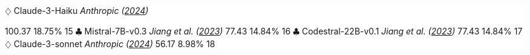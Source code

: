 <math alttext="\diamondsuit" class="ltx_Math" display="inline" id="S4.T1.18.14.14.1.m1.1"><semantics id="S4.T1.18.14.14.1.m1.1a"><mi id="S4.T1.18.14.14.1.m1.1.1" mathvariant="normal" xref="S4.T1.18.14.14.1.m1.1.1.cmml">♢</mi><annotation-xml encoding="MathML-Content" id="S4.T1.18.14.14.1.m1.1b"><ci id="S4.T1.18.14.14.1.m1.1.1.cmml" xref="S4.T1.18.14.14.1.m1.1.1">♢</ci></annotation-xml><annotation encoding="application/x-tex" id="S4.T1.18.14.14.1.m1.1c">\diamondsuit</annotation><annotation encoding="application/x-llamapun" id="S4.T1.18.14.14.1.m1.1d">♢</annotation></semantics></math> <span class="ltx_text ltx_font_bold" id="S4.T1.18.14.14.1.1">Claude-3-Haiku</span> <cite class="ltx_cite ltx_citemacro_cite">Anthropic (<a class="ltx_ref" href="https://arxiv.org/html/2503.01295v1#bib.bib2" title="">2024</a>)</cite>
</th>
<td class="ltx_td ltx_align_right" id="S4.T1.18.14.14.3">100.37</td>
<td class="ltx_td ltx_align_right" id="S4.T1.18.14.14.4">18.75%</td>
</tr>
<tr class="ltx_tr" id="S4.T1.19.15.15">
<th class="ltx_td ltx_align_center ltx_th ltx_th_row" id="S4.T1.19.15.15.2">15</th>
<th class="ltx_td ltx_align_left ltx_th ltx_th_row" id="S4.T1.19.15.15.1">
<math alttext="\clubsuit" class="ltx_Math" display="inline" id="S4.T1.19.15.15.1.m1.1"><semantics id="S4.T1.19.15.15.1.m1.1a"><mi id="S4.T1.19.15.15.1.m1.1.1" mathvariant="normal" xref="S4.T1.19.15.15.1.m1.1.1.cmml">♣</mi><annotation-xml encoding="MathML-Content" id="S4.T1.19.15.15.1.m1.1b"><ci id="S4.T1.19.15.15.1.m1.1.1.cmml" xref="S4.T1.19.15.15.1.m1.1.1">♣</ci></annotation-xml><annotation encoding="application/x-tex" id="S4.T1.19.15.15.1.m1.1c">\clubsuit</annotation><annotation encoding="application/x-llamapun" id="S4.T1.19.15.15.1.m1.1d">♣</annotation></semantics></math> <span class="ltx_text ltx_font_bold" id="S4.T1.19.15.15.1.1">Mistral-7B-v0.3</span> <cite class="ltx_cite ltx_citemacro_cite">Jiang et al. (<a class="ltx_ref" href="https://arxiv.org/html/2503.01295v1#bib.bib12" title="">2023</a>)</cite>
</th>
<td class="ltx_td ltx_align_right" id="S4.T1.19.15.15.3">77.43</td>
<td class="ltx_td ltx_align_right" id="S4.T1.19.15.15.4">14.84%</td>
</tr>
<tr class="ltx_tr" id="S4.T1.20.16.16">
<th class="ltx_td ltx_align_center ltx_th ltx_th_row" id="S4.T1.20.16.16.2">16</th>
<th class="ltx_td ltx_align_left ltx_th ltx_th_row" id="S4.T1.20.16.16.1">
<math alttext="\clubsuit" class="ltx_Math" display="inline" id="S4.T1.20.16.16.1.m1.1"><semantics id="S4.T1.20.16.16.1.m1.1a"><mi id="S4.T1.20.16.16.1.m1.1.1" mathvariant="normal" xref="S4.T1.20.16.16.1.m1.1.1.cmml">♣</mi><annotation-xml encoding="MathML-Content" id="S4.T1.20.16.16.1.m1.1b"><ci id="S4.T1.20.16.16.1.m1.1.1.cmml" xref="S4.T1.20.16.16.1.m1.1.1">♣</ci></annotation-xml><annotation encoding="application/x-tex" id="S4.T1.20.16.16.1.m1.1c">\clubsuit</annotation><annotation encoding="application/x-llamapun" id="S4.T1.20.16.16.1.m1.1d">♣</annotation></semantics></math> <span class="ltx_text ltx_font_bold" id="S4.T1.20.16.16.1.1">Codestral-22B-v0.1</span> <cite class="ltx_cite ltx_citemacro_cite">Jiang et al. (<a class="ltx_ref" href="https://arxiv.org/html/2503.01295v1#bib.bib12" title="">2023</a>)</cite>
</th>
<td class="ltx_td ltx_align_right" id="S4.T1.20.16.16.3">77.43</td>
<td class="ltx_td ltx_align_right" id="S4.T1.20.16.16.4">14.84%</td>
</tr>
<tr class="ltx_tr" id="S4.T1.21.17.17">
<th class="ltx_td ltx_align_center ltx_th ltx_th_row" id="S4.T1.21.17.17.2">17</th>
<th class="ltx_td ltx_align_left ltx_th ltx_th_row" id="S4.T1.21.17.17.1">
<math alttext="\diamondsuit" class="ltx_Math" display="inline" id="S4.T1.21.17.17.1.m1.1"><semantics id="S4.T1.21.17.17.1.m1.1a"><mi id="S4.T1.21.17.17.1.m1.1.1" mathvariant="normal" xref="S4.T1.21.17.17.1.m1.1.1.cmml">♢</mi><annotation-xml encoding="MathML-Content" id="S4.T1.21.17.17.1.m1.1b"><ci id="S4.T1.21.17.17.1.m1.1.1.cmml" xref="S4.T1.21.17.17.1.m1.1.1">♢</ci></annotation-xml><annotation encoding="application/x-tex" id="S4.T1.21.17.17.1.m1.1c">\diamondsuit</annotation><annotation encoding="application/x-llamapun" id="S4.T1.21.17.17.1.m1.1d">♢</annotation></semantics></math> <span class="ltx_text ltx_font_bold" id="S4.T1.21.17.17.1.1">Claude-3-sonnet</span> <cite class="ltx_cite ltx_citemacro_cite">Anthropic (<a class="ltx_ref" href="https://arxiv.org/html/2503.01295v1#bib.bib2" title="">2024</a>)</cite>
</th>
<td class="ltx_td ltx_align_right" id="S4.T1.21.17.17.3">56.17</td>
<td class="ltx_td ltx_align_right" id="S4.T1.21.17.17.4">8.98%</td>
</tr>
<tr class="ltx_tr" id="S4.T1.22.18.18">
<th class="ltx_td ltx_align_center ltx_th ltx_th_row" id="S4.T1.22.18.18.2">18</th>
<th class="ltx_td ltx_align_left ltx_th ltx_th_row" id="S4.T1.22.18.18.1">